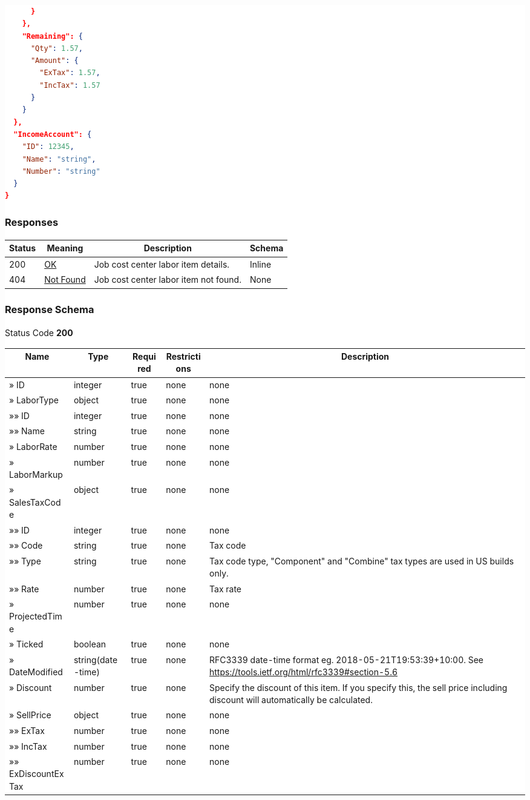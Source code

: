 ```json
      }
    },
    "Remaining": {
      "Qty": 1.57,
      "Amount": {
        "ExTax": 1.57,
        "IncTax": 1.57
      }
    }
  },
  "IncomeAccount": {
    "ID": 12345,
    "Name": "string",
    "Number": "string"
  }
}
```

<h3 id="328b347b2c7fd4ebc21c9838fd2a76dd-responses">Responses</h3>

|Status|Meaning|Description|Schema|
|---|---|---|---|
|200|[OK](https://tools.ietf.org/html/rfc7231#section-6.3.1)|Job cost center labor item details.|Inline|
|404|[Not Found](https://tools.ietf.org/html/rfc7231#section-6.5.4)|Job cost center labor item not found.|None|

<h3 id="328b347b2c7fd4ebc21c9838fd2a76dd-responseschema">Response Schema</h3>

Status Code **200**

|Name|Type|Required|Restrictions|Description|
|---|---|---|---|---|
|» ID|integer|true|none|none|
|» LaborType|object|true|none|none|
|»» ID|integer|true|none|none|
|»» Name|string|true|none|none|
|» LaborRate|number|true|none|none|
|» LaborMarkup|number|true|none|none|
|» SalesTaxCode|object|true|none|none|
|»» ID|integer|true|none|none|
|»» Code|string|true|none|Tax code|
|»» Type|string|true|none|Tax code type, "Component" and "Combine" tax types are used in US builds only.|
|»» Rate|number|true|none|Tax rate|
|» ProjectedTime|number|true|none|none|
|» Ticked|boolean|true|none|none|
|» DateModified|string(date-time)|true|none|RFC3339 date-time format eg. 2018-05-21T19:53:39+10:00. See https://tools.ietf.org/html/rfc3339#section-5.6|
|» Discount|number|true|none|Specify the discount of this item. If you specify this, the sell price including discount will automatically be calculated.|
|» SellPrice|object|true|none|none|
|»» ExTax|number|true|none|none|
|»» IncTax|number|true|none|none|
|»» ExDiscountExTax|number|true|none|none|